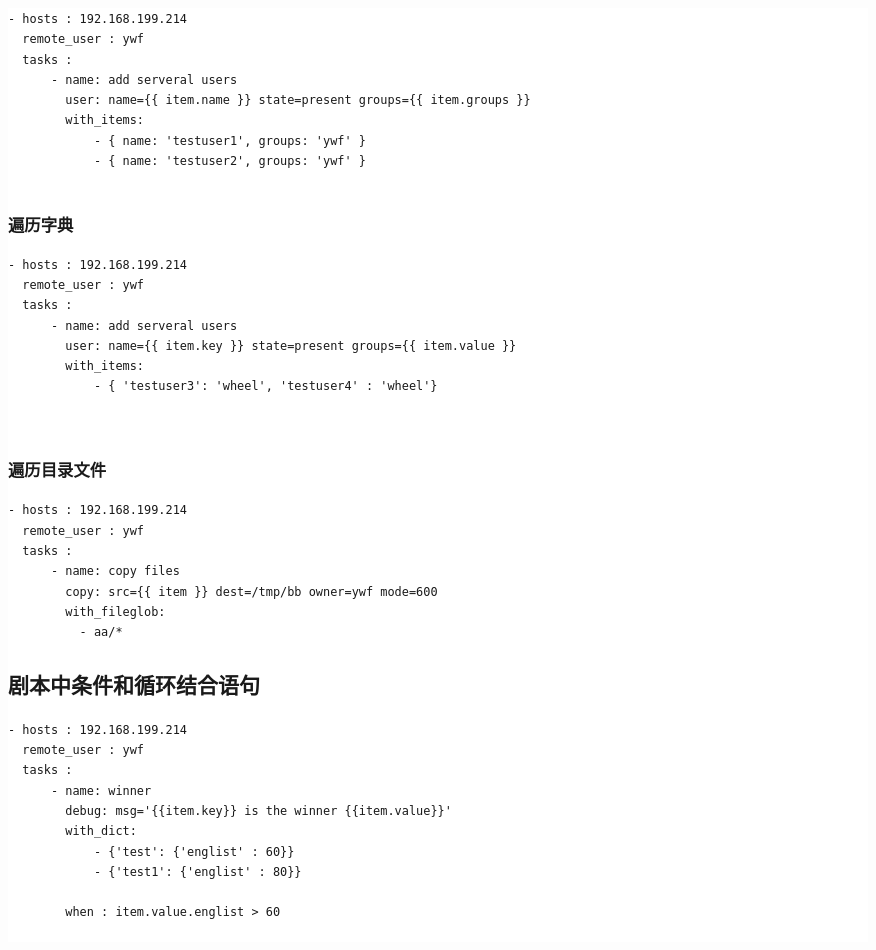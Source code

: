 ```
- hosts : 192.168.199.214
  remote_user : ywf
  tasks :
      - name: add serveral users
        user: name={{ item.name }} state=present groups={{ item.groups }}
        with_items:
            - { name: 'testuser1', groups: 'ywf' }
            - { name: 'testuser2', groups: 'ywf' }


```
### 遍历字典

```
- hosts : 192.168.199.214
  remote_user : ywf
  tasks :
      - name: add serveral users
        user: name={{ item.key }} state=present groups={{ item.value }}
        with_items:
            - { 'testuser3': 'wheel', 'testuser4' : 'wheel'}



```
### 遍历目录文件

```
- hosts : 192.168.199.214
  remote_user : ywf
  tasks :
      - name: copy files
        copy: src={{ item }} dest=/tmp/bb owner=ywf mode=600
        with_fileglob:
          - aa/*

```

## 剧本中条件和循环结合语句

```
- hosts : 192.168.199.214
  remote_user : ywf
  tasks :
      - name: winner
        debug: msg='{{item.key}} is the winner {{item.value}}'
        with_dict:
            - {'test': {'englist' : 60}}
            - {'test1': {'englist' : 80}}

        when : item.value.englist > 60


```
